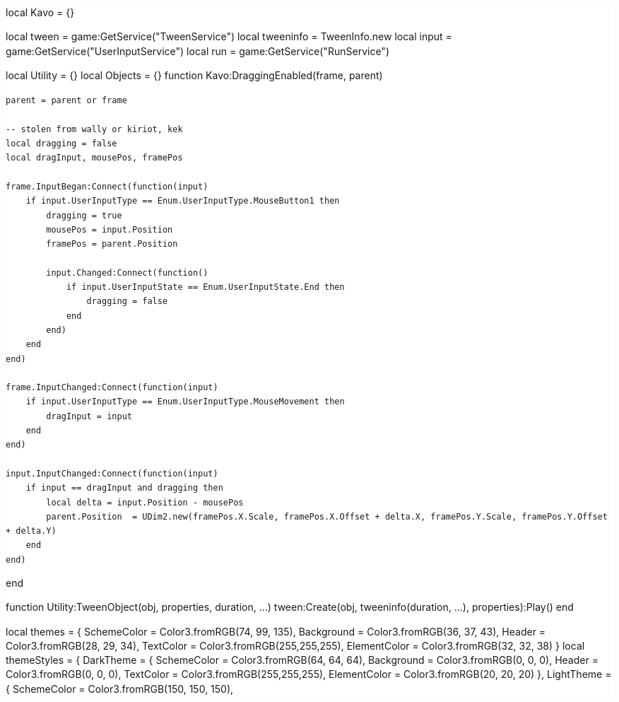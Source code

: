 local Kavo = {}

local tween = game:GetService("TweenService")
local tweeninfo = TweenInfo.new
local input = game:GetService("UserInputService")
local run = game:GetService("RunService")

local Utility = {}
local Objects = {}
function Kavo:DraggingEnabled(frame, parent)
        
    parent = parent or frame
    
    -- stolen from wally or kiriot, kek
    local dragging = false
    local dragInput, mousePos, framePos

    frame.InputBegan:Connect(function(input)
        if input.UserInputType == Enum.UserInputType.MouseButton1 then
            dragging = true
            mousePos = input.Position
            framePos = parent.Position
            
            input.Changed:Connect(function()
                if input.UserInputState == Enum.UserInputState.End then
                    dragging = false
                end
            end)
        end
    end)

    frame.InputChanged:Connect(function(input)
        if input.UserInputType == Enum.UserInputType.MouseMovement then
            dragInput = input
        end
    end)

    input.InputChanged:Connect(function(input)
        if input == dragInput and dragging then
            local delta = input.Position - mousePos
            parent.Position  = UDim2.new(framePos.X.Scale, framePos.X.Offset + delta.X, framePos.Y.Scale, framePos.Y.Offset + delta.Y)
        end
    end)
end

function Utility:TweenObject(obj, properties, duration, ...)
    tween:Create(obj, tweeninfo(duration, ...), properties):Play()
end


local themes = {
    SchemeColor = Color3.fromRGB(74, 99, 135),
    Background = Color3.fromRGB(36, 37, 43),
    Header = Color3.fromRGB(28, 29, 34),
    TextColor = Color3.fromRGB(255,255,255),
    ElementColor = Color3.fromRGB(32, 32, 38)
}
local themeStyles = {
    DarkTheme = {
        SchemeColor = Color3.fromRGB(64, 64, 64),
        Background = Color3.fromRGB(0, 0, 0),
        Header = Color3.fromRGB(0, 0, 0),
        TextColor = Color3.fromRGB(255,255,255),
        ElementColor = Color3.fromRGB(20, 20, 20)
    },
    LightTheme = {
        SchemeColor = Color3.fromRGB(150, 150, 150),